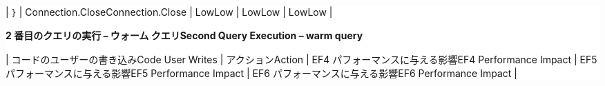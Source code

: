 | `}`                                                                                                  | <span data-ttu-id="9e4ac-173">Connection.Close</span><span class="sxs-lookup"><span data-stu-id="9e4ac-173">Connection.Close</span></span>          | <span data-ttu-id="9e4ac-174">Low</span><span class="sxs-lookup"><span data-stu-id="9e4ac-174">Low</span></span>                                                                                                                                                                                                                                                                                                                                                                                                                           | <span data-ttu-id="9e4ac-175">Low</span><span class="sxs-lookup"><span data-stu-id="9e4ac-175">Low</span></span>                                                                                                                                                                                                                                                                                                                                                                                                                                                                       | <span data-ttu-id="9e4ac-176">Low</span><span class="sxs-lookup"><span data-stu-id="9e4ac-176">Low</span></span>                                                                                                                                                                                                                                                                                                                                                                                                                                                                          |


<span data-ttu-id="9e4ac-177">**2 番目のクエリの実行 – ウォーム クエリ**</span><span class="sxs-lookup"><span data-stu-id="9e4ac-177">**Second Query Execution – warm query**</span></span>

| <span data-ttu-id="9e4ac-178">コードのユーザーの書き込み</span><span class="sxs-lookup"><span data-stu-id="9e4ac-178">Code User Writes</span></span>                                                                                     | <span data-ttu-id="9e4ac-179">アクション</span><span class="sxs-lookup"><span data-stu-id="9e4ac-179">Action</span></span>                    | <span data-ttu-id="9e4ac-180">EF4 パフォーマンスに与える影響</span><span class="sxs-lookup"><span data-stu-id="9e4ac-180">EF4 Performance Impact</span></span>                                                                                                                                                                                                                                                                                                                                                                                                                                                                            | <span data-ttu-id="9e4ac-181">EF5 パフォーマンスに与える影響</span><span class="sxs-lookup"><span data-stu-id="9e4ac-181">EF5 Performance Impact</span></span>                                                                                                                                                                                                                                                                                                                                                                                                                                                                                                                                | <span data-ttu-id="9e4ac-182">EF6 パフォーマンスに与える影響</span><span class="sxs-lookup"><span data-stu-id="9e4ac-182">EF6 Performance Impact</span></span>                                                                                                                                                                                                                                                                                                                                                                                                                                                                                                                                   |